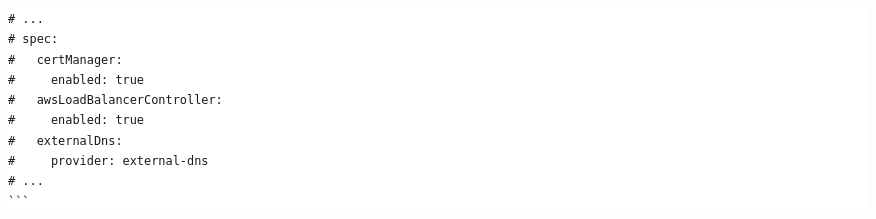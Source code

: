     # ...
    # spec:
    #   certManager:
    #     enabled: true
    #   awsLoadBalancerController:
    #     enabled: true
    #   externalDns:
    #     provider: external-dns
    # ...
    ```
